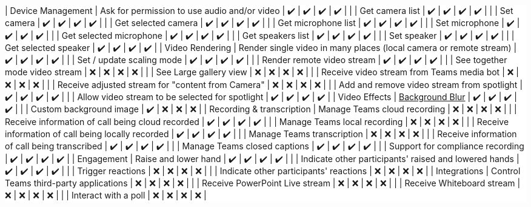 | Device Management | Ask for permission to use audio and/or video                                                                        | ✔️        | ✔️ | ✔️ | ✔️ |
|                   | Get camera list                                                                                                     | ✔️        | ✔️ | ✔️ | ✔️ |
|                   | Set camera                                                                                                          | ✔️        | ✔️ | ✔️ | ✔️ |
|                   | Get selected camera                                                                                                 | ✔️        | ✔️ | ✔️ | ✔️ |
|                   | Get microphone list                                                                                                 | ✔️        | ✔️ | ✔️ | ✔️ |
|                   | Set microphone                                                                                                      | ✔️        | ✔️ | ✔️ | ✔️ |
|                   | Get selected microphone                                                                                             | ✔️        | ✔️ | ✔️ | ✔️ |
|                   | Get speakers list                                                                                                   | ✔️        | ✔️ | ✔️ | ✔️ |
|                   | Set speaker                                                                                                         | ✔️        | ✔️ | ✔️ | ✔️ |
|                   | Get selected speaker                                                                                                | ✔️        | ✔️ | ✔️ | ✔️ |
| Video Rendering   | Render single video in many places (local camera or remote stream)                                                  | ✔️        | ✔️ | ✔️ | ✔️ |
|                   | Set / update scaling mode                                                                                           | ✔️        | ✔️ | ✔️ | ✔️ |
|                   | Render remote video stream                                                                                          | ✔️        | ✔️ | ✔️ | ✔️ |
|                   | See together mode video stream                                                                                      | ❌ | ❌ | ❌ | ❌ |
|                   | See Large gallery view                                                                                              | ❌ | ❌ | ❌ | ❌ |
|                   | Receive video stream from Teams media bot                                                                           | ❌ | ❌ | ❌ | ❌ |
|                   | Receive adjusted stream for "content from Camera"                                                                   | ❌ | ❌ | ❌ | ❌ |
|                   | Add and remove video stream from spotlight                                                                          | ✔️ | ✔️ | ✔️ | ✔️ |
|                   | Allow video stream to be selected for spotlight                                                                     | ✔️ | ✔️ | ✔️ | ✔️ |
| Video Effects     | [Background Blur](../../quickstarts/voice-video-calling/get-started-video-effects.md)                               | ✔️ | ✔️ | ✔️ | ✔️ |
|                   | Custom background image                                                                                             | ✔️ | ❌ | ❌ | ❌ |
| Recording & transcription | Manage Teams cloud recording                                                                                | ❌ | ❌ | ❌ | ❌ |
|                   | Receive information of call being cloud recorded                                                                    | ✔️ | ✔️ | ✔️ | ✔️ |
|                   | Manage Teams local recording                                                                                        | ❌ | ❌ | ❌ | ❌ |
|                   | Receive information of call being locally recorded                                                                  | ✔️ | ✔️ | ✔️ | ✔️ |
|                   | Manage Teams transcription                                                                                          | ❌ | ❌ | ❌ | ❌ |
|                   | Receive information of call being transcribed                                                                       | ✔️ | ✔️ | ✔️ | ✔️ |
|                   | Manage Teams closed captions                                                                                        | ✔️ | ✔️ | ✔️ | ✔️ |
|                   | Support for compliance recording                                                                                    | ✔️ | ✔️ | ✔️ | ✔️ |
| Engagement        | Raise and lower hand                                                                                                | ✔️ | ✔️ | ✔️ | ✔️ |
|                   | Indicate other participants' raised and lowered hands                                                               | ✔️ | ✔️ | ✔️ | ✔️ |
|                   | Trigger reactions                                                                                                   | ❌ | ❌ | ❌ | ❌ |
|                   | Indicate other participants' reactions                                                                              | ❌ | ❌ | ❌ | ❌ |
| Integrations      | Control Teams third-party applications                                                                              | ❌ | ❌ | ❌ | ❌ |
|                   | Receive PowerPoint Live stream                                                                                      | ❌ | ❌ | ❌ | ❌ |
|                   | Receive Whiteboard stream                                                                                           | ❌ | ❌ | ❌ | ❌ |
|                   | Interact with a poll                                                                                                | ❌ | ❌ | ❌ | ❌ |